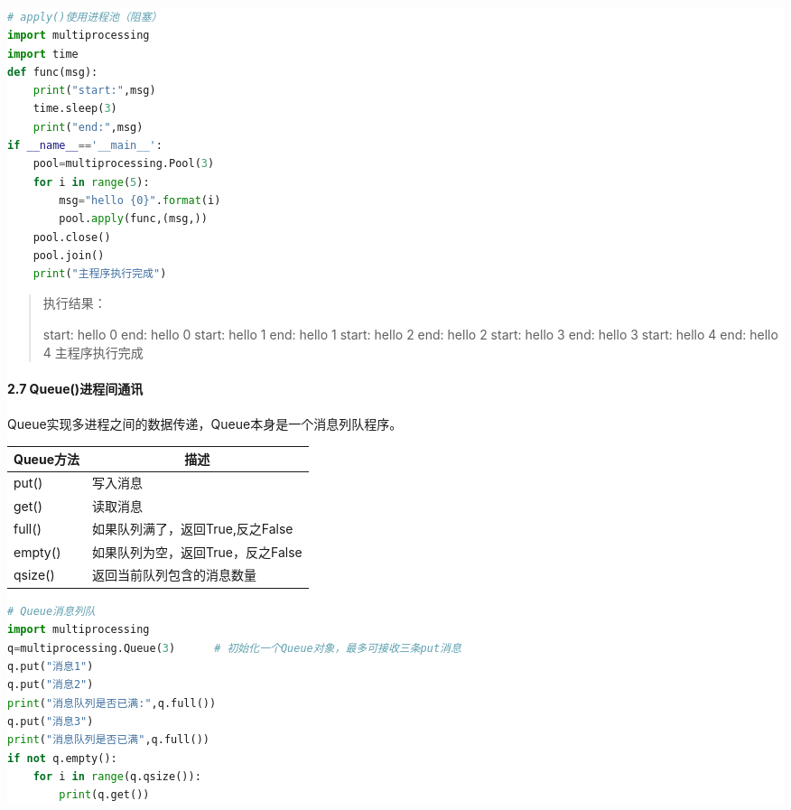 

```python
# apply()使用进程池（阻塞）
import multiprocessing
import time
def func(msg):
    print("start:",msg)
    time.sleep(3)
    print("end:",msg)
if __name__=='__main__':
    pool=multiprocessing.Pool(3)
    for i in range(5):
        msg="hello {0}".format(i)
        pool.apply(func,(msg,))
    pool.close()
    pool.join()
    print("主程序执行完成")
```

>执行结果：
>
>start: hello 0
>end: hello 0
>start: hello 1
>end: hello 1
>start: hello 2
>end: hello 2
>start: hello 3
>end: hello 3
>start: hello 4
>end: hello 4
>主程序执行完成



#### 2.7 Queue()进程间通讯

Queue实现多进程之间的数据传递，Queue本身是一个消息列队程序。

| Queue方法 | 描述                              |
| --------- | --------------------------------- |
| put()     | 写入消息                          |
| get()     | 读取消息                          |
| full()    | 如果队列满了，返回True,反之False  |
| empty()   | 如果队列为空，返回True，反之False |
| qsize()   | 返回当前队列包含的消息数量        |



```python
# Queue消息列队
import multiprocessing
q=multiprocessing.Queue(3)      # 初始化一个Queue对象，最多可接收三条put消息
q.put("消息1")
q.put("消息2")
print("消息队列是否已满:",q.full())
q.put("消息3")
print("消息队列是否已满",q.full())
if not q.empty():
    for i in range(q.qsize()):
        print(q.get())
```

